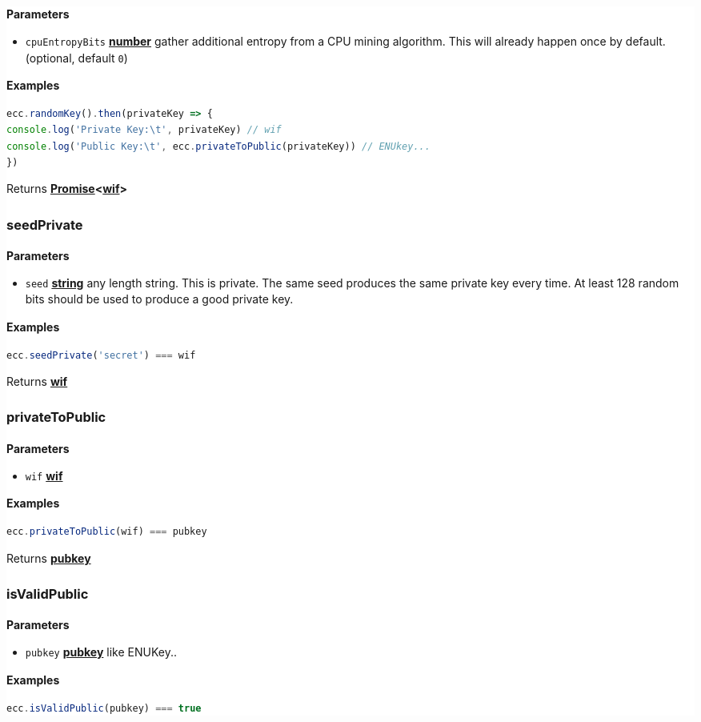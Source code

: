 **Parameters**

-   `cpuEntropyBits` **[number](https://developer.mozilla.org/en-US/docs/Web/JavaScript/Reference/Global_Objects/Number)** gather additional entropy
    from a CPU mining algorithm.  This will already happen once by
    default. (optional, default `0`)

**Examples**

```javascript
ecc.randomKey().then(privateKey => {
console.log('Private Key:\t', privateKey) // wif
console.log('Public Key:\t', ecc.privateToPublic(privateKey)) // ENUkey...
})
```

Returns **[Promise](https://developer.mozilla.org/en-US/docs/Web/JavaScript/Reference/Global_Objects/Promise)&lt;[wif](#wif)>** 

### seedPrivate

**Parameters**

-   `seed` **[string](https://developer.mozilla.org/en-US/docs/Web/JavaScript/Reference/Global_Objects/String)** any length string.  This is private.  The same
    seed produces the same private key every time.  At least 128 random
    bits should be used to produce a good private key.

**Examples**

```javascript
ecc.seedPrivate('secret') === wif
```

Returns **[wif](#wif)** 

### privateToPublic

**Parameters**

-   `wif` **[wif](#wif)** 

**Examples**

```javascript
ecc.privateToPublic(wif) === pubkey
```

Returns **[pubkey](#pubkey)** 

### isValidPublic

**Parameters**

-   `pubkey` **[pubkey](#pubkey)** like ENUKey..

**Examples**

```javascript
ecc.isValidPublic(pubkey) === true
```
